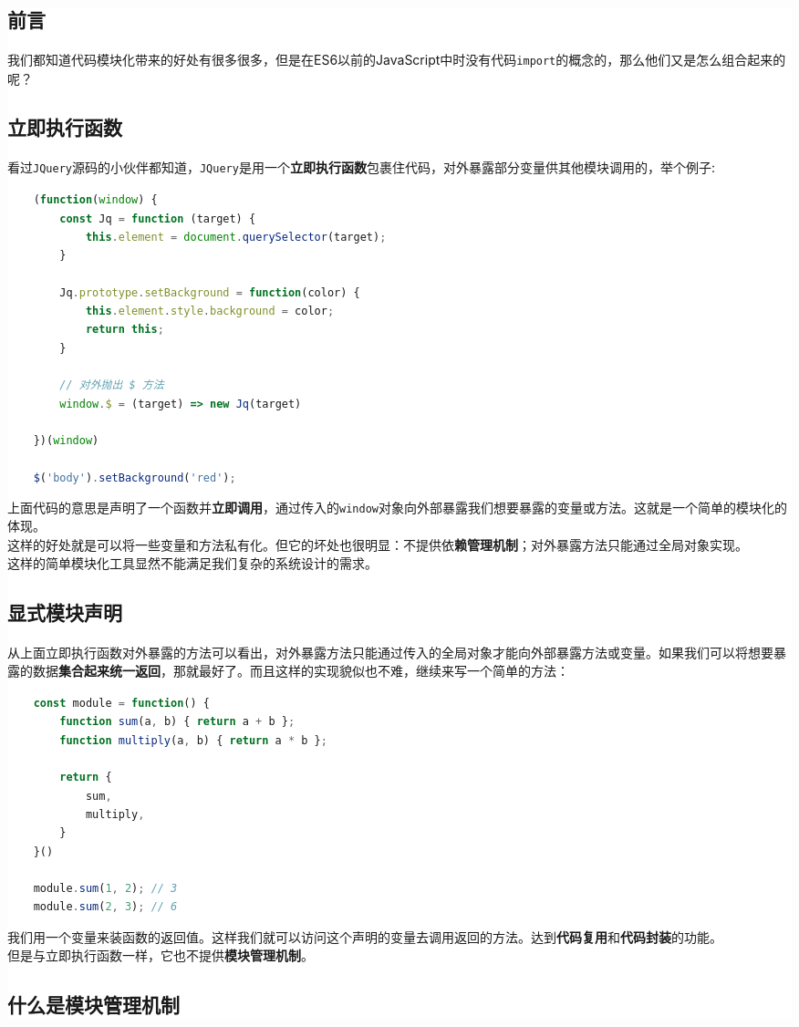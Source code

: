 ## 前言

我们都知道代码模块化带来的好处有很多很多，但是在ES6以前的JavaScript中时没有代码`import`的概念的，那么他们又是怎么组合起来的呢？

## 立即执行函数

看过`JQuery`源码的小伙伴都知道，`JQuery`是用一个**立即执行函数**包裹住代码，对外暴露部分变量供其他模块调用的，举个例子:
```javascript
    (function(window) {
        const Jq = function (target) {
            this.element = document.querySelector(target);
        }
        
        Jq.prototype.setBackground = function(color) {
            this.element.style.background = color;
            return this;
        }
        
        // 对外抛出 $ 方法
        window.$ = (target) => new Jq(target)
        
    })(window)
    
    $('body').setBackground('red');
```
上面代码的意思是声明了一个函数并**立即调用**，通过传入的`window`对象向外部暴露我们想要暴露的变量或方法。这就是一个简单的模块化的体现。   
这样的好处就是可以将一些变量和方法私有化。但它的坏处也很明显：不提供依**赖管理机制**；对外暴露方法只能通过全局对象实现。   
这样的简单模块化工具显然不能满足我们复杂的系统设计的需求。

## 显式模块声明

从上面立即执行函数对外暴露的方法可以看出，对外暴露方法只能通过传入的全局对象才能向外部暴露方法或变量。如果我们可以将想要暴露的数据**集合起来统一返回**，那就最好了。而且这样的实现貌似也不难，继续来写一个简单的方法：
```javascript
    const module = function() {
        function sum(a, b) { return a + b };
        function multiply(a, b) { return a * b };
        
        return {
            sum,
            multiply,
        }
    }()
    
    module.sum(1, 2); // 3
    module.sum(2, 3); // 6
```
我们用一个变量来装函数的返回值。这样我们就可以访问这个声明的变量去调用返回的方法。达到**代码复用**和**代码封装**的功能。   
但是与立即执行函数一样，它也不提供**模块管理机制**。

## 什么是模块管理机制
